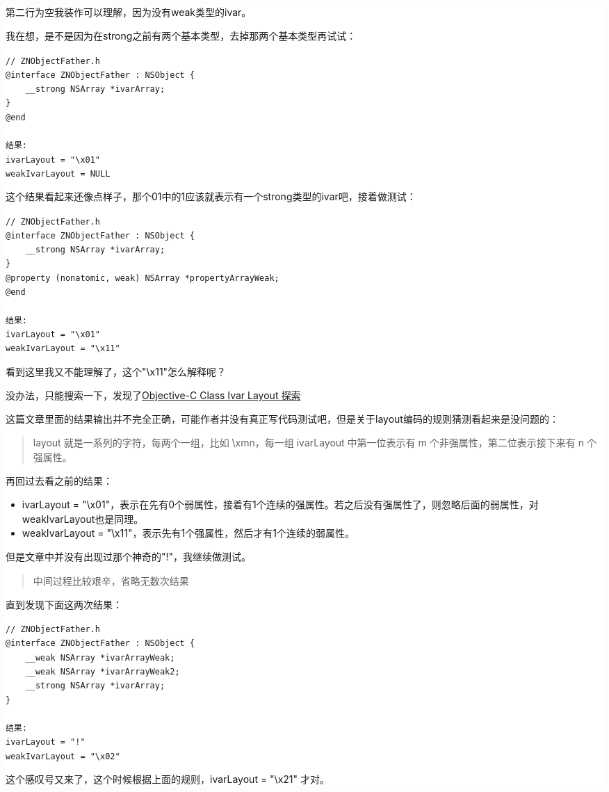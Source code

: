 第二行为空我装作可以理解，因为没有weak类型的ivar。

我在想，是不是因为在strong之前有两个基本类型，去掉那两个基本类型再试试：
```
// ZNObjectFather.h
@interface ZNObjectFather : NSObject {
    __strong NSArray *ivarArray;
}
@end

结果:
ivarLayout = "\x01"
weakIvarLayout = NULL
```
这个结果看起来还像点样子，那个01中的1应该就表示有一个strong类型的ivar吧，接着做测试：
```
// ZNObjectFather.h
@interface ZNObjectFather : NSObject {
    __strong NSArray *ivarArray;
}
@property (nonatomic, weak) NSArray *propertyArrayWeak;
@end

结果:
ivarLayout = "\x01"
weakIvarLayout = "\x11"
```
看到这里我又不能理解了，这个"\x11"怎么解释呢？

没办法，只能搜索一下，发现了[Objective-C Class Ivar Layout 探索](http://blog.sunnyxx.com/2015/09/13/class-ivar-layout/)

这篇文章里面的结果输出并不完全正确，可能作者并没有真正写代码测试吧，但是关于layout编码的规则猜测看起来是没问题的：
> layout 就是一系列的字符，每两个一组，比如 \xmn，每一组 ivarLayout 中第一位表示有 m 个非强属性，第二位表示接下来有 n 个强属性。

再回过去看之前的结果：
- ivarLayout = "\x01"，表示在先有0个弱属性，接着有1个连续的强属性。若之后没有强属性了，则忽略后面的弱属性，对weakIvarLayout也是同理。
- weakIvarLayout = "\x11"，表示先有1个强属性，然后才有1个连续的弱属性。

但是文章中并没有出现过那个神奇的"!"，我继续做测试。
>中间过程比较艰辛，省略无数次结果

直到发现下面这两次结果：
```
// ZNObjectFather.h
@interface ZNObjectFather : NSObject {
    __weak NSArray *ivarArrayWeak;
    __weak NSArray *ivarArrayWeak2;
    __strong NSArray *ivarArray;
}

结果:
ivarLayout = "!"
weakIvarLayout = "\x02"
```
这个感叹号又来了，这个时候根据上面的规则，ivarLayout = "\x21" 才对。

